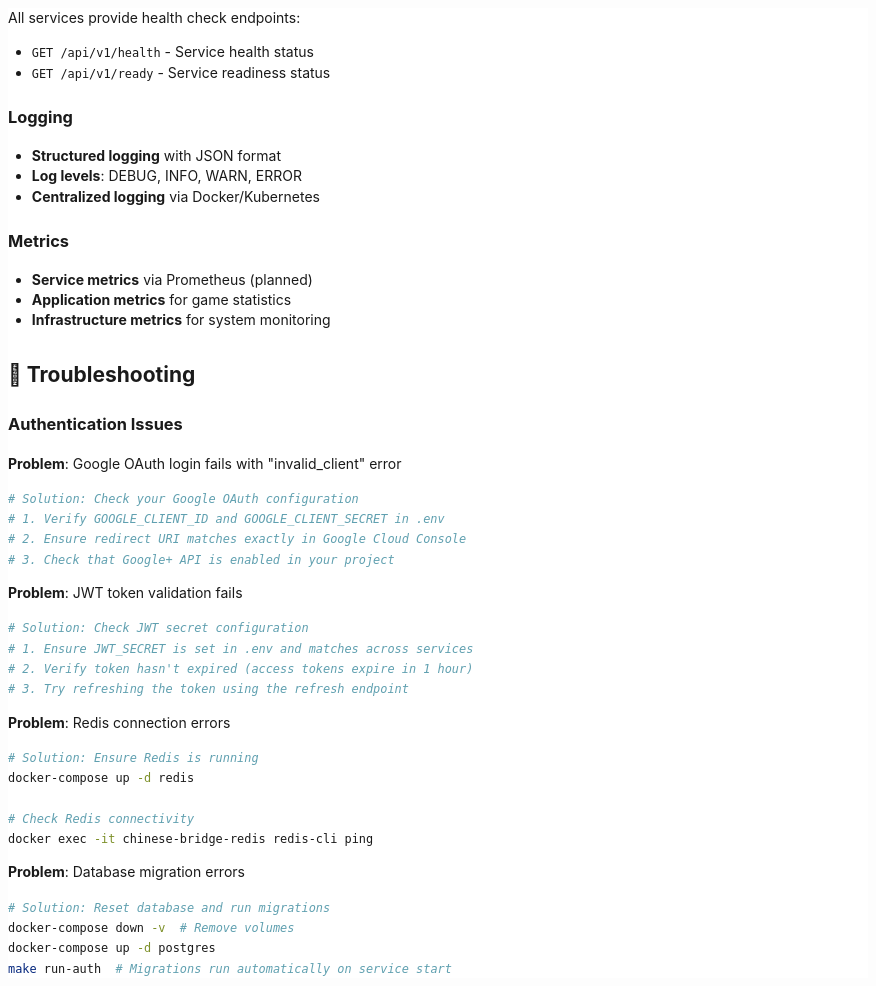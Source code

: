 All services provide health check endpoints:

- `GET /api/v1/health` - Service health status
- `GET /api/v1/ready` - Service readiness status

### Logging

- **Structured logging** with JSON format
- **Log levels**: DEBUG, INFO, WARN, ERROR
- **Centralized logging** via Docker/Kubernetes

### Metrics

- **Service metrics** via Prometheus (planned)
- **Application metrics** for game statistics
- **Infrastructure metrics** for system monitoring

## 🔧 Troubleshooting

### Authentication Issues

**Problem**: Google OAuth login fails with "invalid_client" error

```bash
# Solution: Check your Google OAuth configuration
# 1. Verify GOOGLE_CLIENT_ID and GOOGLE_CLIENT_SECRET in .env
# 2. Ensure redirect URI matches exactly in Google Cloud Console
# 3. Check that Google+ API is enabled in your project
```

**Problem**: JWT token validation fails

```bash
# Solution: Check JWT secret configuration
# 1. Ensure JWT_SECRET is set in .env and matches across services
# 2. Verify token hasn't expired (access tokens expire in 1 hour)
# 3. Try refreshing the token using the refresh endpoint
```

**Problem**: Redis connection errors

```bash
# Solution: Ensure Redis is running
docker-compose up -d redis

# Check Redis connectivity
docker exec -it chinese-bridge-redis redis-cli ping
```

**Problem**: Database migration errors

```bash
# Solution: Reset database and run migrations
docker-compose down -v  # Remove volumes
docker-compose up -d postgres
make run-auth  # Migrations run automatically on service start
```
